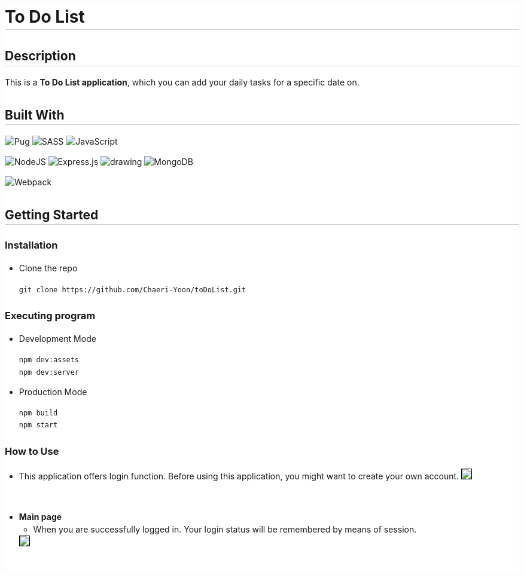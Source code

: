 <h1 style="border-bottom: 1px solid rgb(204, 204, 204)"> To Do List </h1>

<h2 style="border-bottom: 1px solid rgb(204, 204, 204)"> Description </h2>

This is a **To Do List application**, which you can add your daily tasks for a specific date on. 

<h2 style="border-bottom: 1px solid rgb(204, 204, 204)"> Built With </h2>

![Pug](https://img.shields.io/badge/Pug-FFF?style=for-the-badge&logo=pug&logoColor=A86454)
![SASS](https://img.shields.io/badge/SASS-hotpink.svg?style=for-the-badge&logo=SASS&logoColor=white)
![JavaScript](https://img.shields.io/badge/javascript-%23323330.svg?style=for-the-badge&logo=javascript&logoColor=%23F7DF1E)

![NodeJS](https://img.shields.io/badge/node.js-6DA55F?style=for-the-badge&logo=node.js&logoColor=white)
![Express.js](https://img.shields.io/badge/express.js-%23404d59.svg?style=for-the-badge&logo=express&logoColor=%2361DAFB)
<img src="https://s3-eu-west-1.amazonaws.com/ih-materials/uploads/upload_676b436fcf47e71b1f85cbd8d318a080.png" alt="drawing" style="height:28px"/>
![MongoDB](https://img.shields.io/badge/MongoDB-%234ea94b.svg?style=for-the-badge&logo=mongodb&logoColor=white)

![Webpack](https://img.shields.io/badge/webpack-%238DD6F9.svg?style=for-the-badge&logo=webpack&logoColor=black)

<h2 style="border-bottom: 1px solid rgb(204, 204, 204)"> Getting Started </h2>

### Installation
* Clone the repo
    ```
    git clone https://github.com/Chaeri-Yoon/toDoList.git
    ```

### Executing program
* Development Mode
    ```
    npm dev:assets
    npm dev:server
    ```
* Production Mode
    ```
    npm build
    npm start
    ```

### How to Use
* This application offers login function. Before using this application, you might want to create your own account.
  <img src="https://i.postimg.cc/jdJBL9dR/To-Do-List-2.jpg" style="border: 1px solid black"/>
<br>

* **Main page**
    * When you are successfully logged in. Your login status will be remembered by means of session.
    <img src="https://i.postimg.cc/rpPwq3w5/To-Do-List-3.png" style="border: 1px solid black"/>
<br>
